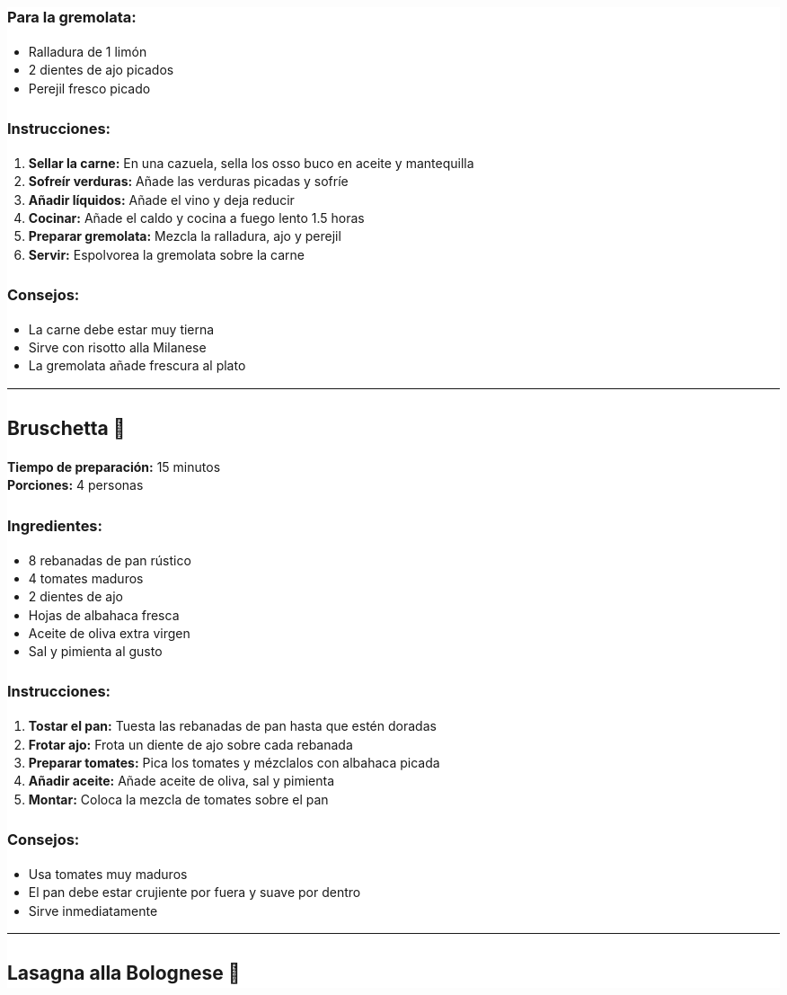 ### Para la gremolata:
- Ralladura de 1 limón
- 2 dientes de ajo picados
- Perejil fresco picado

### Instrucciones:
1. **Sellar la carne:** En una cazuela, sella los osso buco en aceite y mantequilla
2. **Sofreír verduras:** Añade las verduras picadas y sofríe
3. **Añadir líquidos:** Añade el vino y deja reducir
4. **Cocinar:** Añade el caldo y cocina a fuego lento 1.5 horas
5. **Preparar gremolata:** Mezcla la ralladura, ajo y perejil
6. **Servir:** Espolvorea la gremolata sobre la carne

### Consejos:
- La carne debe estar muy tierna
- Sirve con risotto alla Milanese
- La gremolata añade frescura al plato

---

## Bruschetta 🥖

**Tiempo de preparación:** 15 minutos  
**Porciones:** 4 personas

### Ingredientes:
- 8 rebanadas de pan rústico
- 4 tomates maduros
- 2 dientes de ajo
- Hojas de albahaca fresca
- Aceite de oliva extra virgen
- Sal y pimienta al gusto

### Instrucciones:
1. **Tostar el pan:** Tuesta las rebanadas de pan hasta que estén doradas
2. **Frotar ajo:** Frota un diente de ajo sobre cada rebanada
3. **Preparar tomates:** Pica los tomates y mézclalos con albahaca picada
4. **Añadir aceite:** Añade aceite de oliva, sal y pimienta
5. **Montar:** Coloca la mezcla de tomates sobre el pan

### Consejos:
- Usa tomates muy maduros
- El pan debe estar crujiente por fuera y suave por dentro
- Sirve inmediatamente

---

## Lasagna alla Bolognese 🍝
